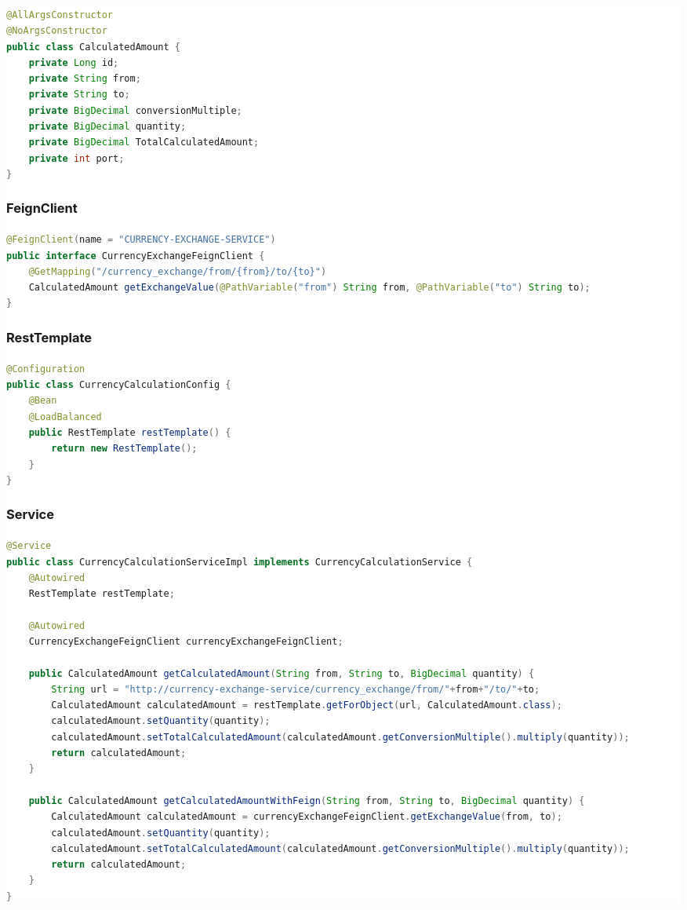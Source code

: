 ```java
@AllArgsConstructor
@NoArgsConstructor
public class CalculatedAmount {
    private Long id;
    private String from;
    private String to;
    private BigDecimal conversionMultiple;
    private BigDecimal quantity;
    private BigDecimal TotalCalculatedAmount;
    private int port;
}
```
### FeignClient
```java
@FeignClient(name = "CURRENCY-EXCHANGE-SERVICE")
public interface CurrencyExchangeFeignClient {
    @GetMapping("/currency_exchange/from/{from}/to/{to}")
    CalculatedAmount getExchangeValue(@PathVariable("from") String from, @PathVariable("to") String to);
}
```
### RestTemplate
```java
@Configuration
public class CurrencyCalculationConfig {
    @Bean
    @LoadBalanced
    public RestTemplate restTemplate() {
        return new RestTemplate();
    }
}
```

### Service
```java
@Service
public class CurrencyCalculationServiceImpl implements CurrencyCalculationService {
    @Autowired
    RestTemplate restTemplate;

    @Autowired
    CurrencyExchangeFeignClient currencyExchangeFeignClient;

    public CalculatedAmount getCalculatedAmount(String from, String to, BigDecimal quantity) {
        String url = "http://currency-exchange-service/currency_exchange/from/"+from+"/to/"+to;
        CalculatedAmount calculatedAmount = restTemplate.getForObject(url, CalculatedAmount.class);
        calculatedAmount.setQuantity(quantity);
        calculatedAmount.setTotalCalculatedAmount(calculatedAmount.getConversionMultiple().multiply(quantity));
        return calculatedAmount;
    }

    public CalculatedAmount getCalculatedAmountWithFeign(String from, String to, BigDecimal quantity) {
        CalculatedAmount calculatedAmount = currencyExchangeFeignClient.getExchangeValue(from, to);
        calculatedAmount.setQuantity(quantity);
        calculatedAmount.setTotalCalculatedAmount(calculatedAmount.getConversionMultiple().multiply(quantity));
        return calculatedAmount;
    }
}
```